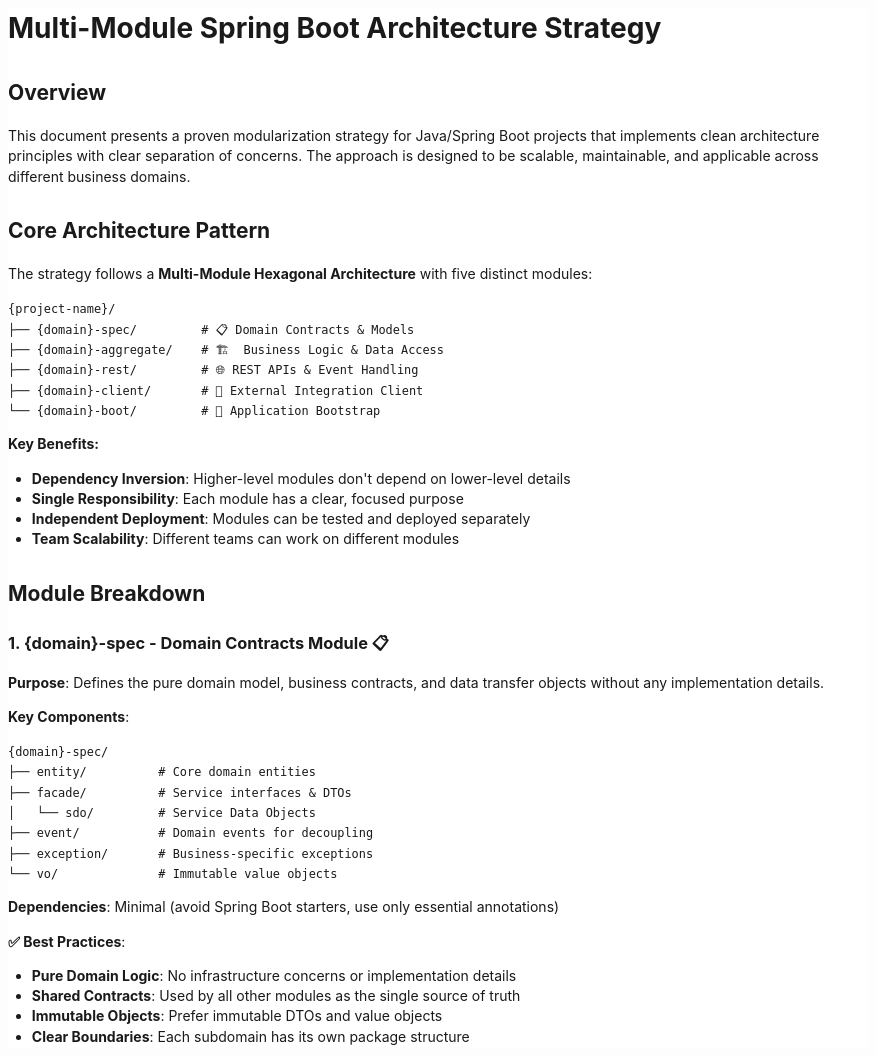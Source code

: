 # Multi-Module Spring Boot Architecture Strategy

## Overview

This document presents a proven modularization strategy for Java/Spring Boot projects that implements clean architecture principles with clear separation of concerns. The approach is designed to be scalable, maintainable, and applicable across different business domains.

## Core Architecture Pattern

The strategy follows a **Multi-Module Hexagonal Architecture** with five distinct modules:

```
{project-name}/
├── {domain}-spec/         # 📋 Domain Contracts & Models
├── {domain}-aggregate/    # 🏗️  Business Logic & Data Access
├── {domain}-rest/         # 🌐 REST APIs & Event Handling
├── {domain}-client/       # 🔌 External Integration Client
└── {domain}-boot/         # 🚀 Application Bootstrap
```

**Key Benefits:**

- **Dependency Inversion**: Higher-level modules don't depend on lower-level details
- **Single Responsibility**: Each module has a clear, focused purpose
- **Independent Deployment**: Modules can be tested and deployed separately
- **Team Scalability**: Different teams can work on different modules

## Module Breakdown

### 1. **{domain}-spec** - Domain Contracts Module 📋

**Purpose**: Defines the pure domain model, business contracts, and data transfer objects without any implementation details.

**Key Components**:

```
{domain}-spec/
├── entity/          # Core domain entities
├── facade/          # Service interfaces & DTOs
│   └── sdo/         # Service Data Objects
├── event/           # Domain events for decoupling
├── exception/       # Business-specific exceptions
└── vo/              # Immutable value objects
```

**Dependencies**: Minimal (avoid Spring Boot starters, use only essential annotations)

**✅ Best Practices**:

- **Pure Domain Logic**: No infrastructure concerns or implementation details
- **Shared Contracts**: Used by all other modules as the single source of truth
- **Immutable Objects**: Prefer immutable DTOs and value objects
- **Clear Boundaries**: Each subdomain has its own package structure
